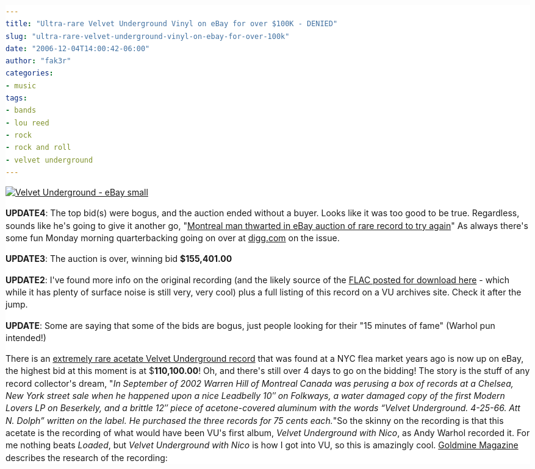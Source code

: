 ```yaml
---
title: "Ultra-rare Velvet Underground Vinyl on eBay for over $100K - DENIED"
slug: "ultra-rare-velvet-underground-vinyl-on-ebay-for-over-100k"
date: "2006-12-04T14:00:42-06:00"
author: "fak3r"
categories:
- music
tags:
- bands
- lou reed
- rock
- rock and roll
- velvet underground
---
```


[![Velvet Underground - eBay small](http://fak3r.com/wp-content/uploads/2006/12/vu-sm.jpg)](http://cgi.ebay.com/VELVET-UNDERGROUND-NICO-1966-Acetate-LP-ANDY-WARHOL_W0QQitemZ300054910309QQihZ020QQcategoryZ306QQrdZ1QQcmdZViewItem#ebayphotohosting)

**UPDATE4**: The top bid(s) were bogus, and the auction ended without a buyer. Looks like it was too good to be true. Regardless, sounds like he's going to give it another go, "[Montreal man thwarted in eBay auction of rare record to try again](http://www.canada.com/ottawacitizen/news/arts/story.html?id=a45107d2-3cd8-4892-a272-7cf9f04269f3&k=26047)" As always there's some fun Monday morning quarterbacking going on over at [digg.com](http://digg.com/music/Man_thwarted_in_EBay_auction_of_rare_record_to_try_again) on the issue.

**UPDATE3**: The auction is over, winning bid **$155,401.00**

**UPDATE2**: I've found more info on the original recording (and the likely source of the [FLAC posted for download here](http://www.prefixmag.com/blog/prefix/2006/12/01/velvet-underground-nico-1966-acetate-lp-andy-warhol/#comment-2037) - which while it has plenty of surface noise is still very, very cool) plus a full listing of this record on a VU archives site. Check it after the jump.

**UPDATE**: Some are saying that some of the bids are bogus, just people looking for their "15 minutes of fame" (Warhol pun intended!)

There is an [extremely rare acetate Velvet Underground record](http://cgi.ebay.com/VELVET-UNDERGROUND-NICO-1966-Acetate-LP-ANDY-WARHOL_W0QQitemZ300054910309QQihZ020QQcategoryZ306QQrdZ1QQcmdZViewItem) that was found at a NYC flea market years ago is now up on eBay, the highest bid at this moment is at $**110,100.00**! Oh, and there's still over 4 days to go on the bidding! The story is the stuff of any record collector's dream, "_In September of 2002 Warren Hill of Montreal Canada was perusing a box of records at a Chelsea, New York street sale when he happened upon a nice Leadbelly 10″ on Folkways, a water damaged copy of the first Modern Lovers LP on Beserkely, and a brittle 12″ piece of acetone-covered aluminum with the words “Velvet Underground. 4-25-66. Att N. Dolph” written on the label. He purchased the three records for 75 cents each._"So the skinny on the recording is that this acetate is the recording of what would have been VU's first album, _Velvet Underground with Nico_, as Andy Warhol recorded it. For me nothing beats _Loaded_, but _Velvet Underground with Nico_ is how I got into VU, so this is amazingly cool. [Goldmine Magazine](http://www.goldminemag.com/) describes the research of the recording:



